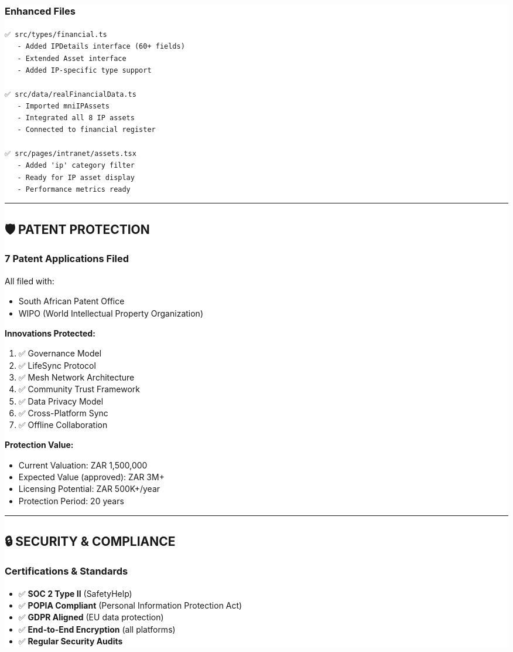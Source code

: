 ### Enhanced Files
```
✅ src/types/financial.ts
   - Added IPDetails interface (60+ fields)
   - Extended Asset interface
   - Added IP-specific type support

✅ src/data/realFinancialData.ts
   - Imported mniIPAssets
   - Integrated all 8 IP assets
   - Connected to financial register

✅ src/pages/intranet/assets.tsx
   - Added 'ip' category filter
   - Ready for IP asset display
   - Performance metrics ready
```

---

## 🛡️ PATENT PROTECTION

### 7 Patent Applications Filed
All filed with:
- South African Patent Office
- WIPO (World Intellectual Property Organization)

**Innovations Protected:**
1. ✅ Governance Model
2. ✅ LifeSync Protocol
3. ✅ Mesh Network Architecture
4. ✅ Community Trust Framework
5. ✅ Data Privacy Model
6. ✅ Cross-Platform Sync
7. ✅ Offline Collaboration

**Protection Value:**
- Current Valuation: ZAR 1,500,000
- Expected Value (approved): ZAR 3M+
- Licensing Potential: ZAR 500K+/year
- Protection Period: 20 years

---

## 🔒 SECURITY & COMPLIANCE

### Certifications & Standards
- ✅ **SOC 2 Type II** (SafetyHelp)
- ✅ **POPIA Compliant** (Personal Information Protection Act)
- ✅ **GDPR Aligned** (EU data protection)
- ✅ **End-to-End Encryption** (all platforms)
- ✅ **Regular Security Audits**
